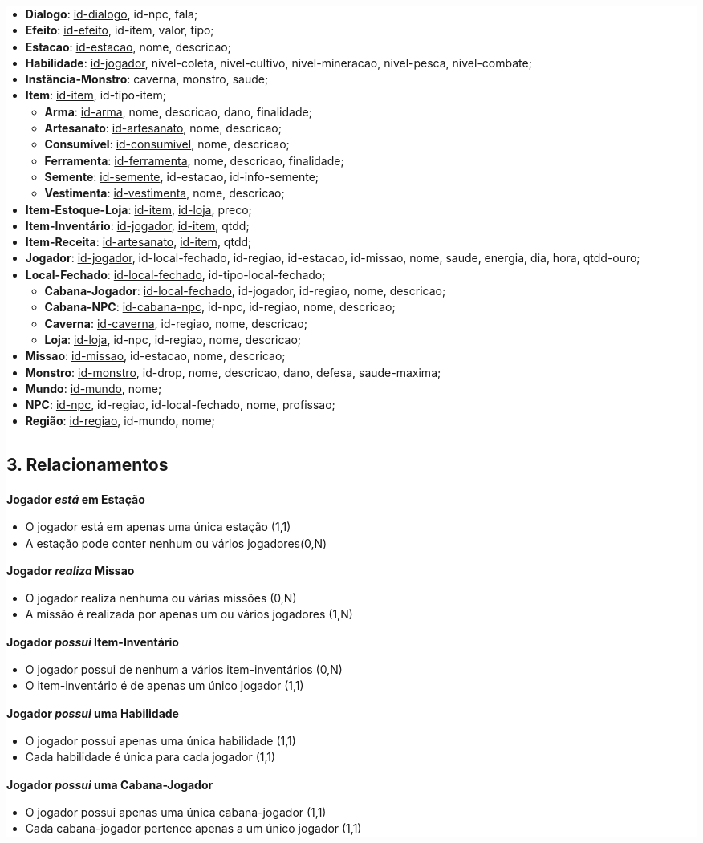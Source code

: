- **Dialogo**: <ins>id-dialogo</ins>, id-npc, fala;
- **Efeito**: <ins>id-efeito</ins>, id-item, valor, tipo;
- **Estacao**: <ins>id-estacao</ins>, nome, descricao;
- **Habilidade**: <ins>id-jogador</ins>, nivel-coleta, nivel-cultivo, nivel-mineracao, nivel-pesca, nivel-combate;
- **Instância-Monstro**: caverna, monstro, saude;
- **Item**: <ins>id-item</ins>, id-tipo-item;
  - **Arma**: <ins>id-arma</ins>, nome, descricao, dano, finalidade;
  - **Artesanato**: <ins>id-artesanato</ins>, nome, descricao;
  - **Consumível**: <ins>id-consumivel</ins>, nome, descricao;
  - **Ferramenta**: <ins>id-ferramenta</ins>, nome, descricao, finalidade;
  - **Semente**: <ins>id-semente</ins>, id-estacao, id-info-semente;
  - **Vestimenta**: <ins>id-vestimenta</ins>, nome, descricao;
- **Item-Estoque-Loja**: <ins>id-item</ins>, <ins>id-loja</ins>, preco;
- **Item-Inventário**: <ins>id-jogador</ins>, <ins>id-item</ins>, qtdd;
- **Item-Receita**: <ins>id-artesanato</ins>, <ins>id-item</ins>, qtdd;
- **Jogador**: <ins>id-jogador</ins>, id-local-fechado, id-regiao, id-estacao, id-missao, nome, saude, energia, dia, hora, qtdd-ouro;
- **Local-Fechado**: <ins>id-local-fechado</ins>, id-tipo-local-fechado;
  - **Cabana-Jogador**: <ins>id-local-fechado</ins>, id-jogador, id-regiao, nome, descricao;
  - **Cabana-NPC**: <ins>id-cabana-npc</ins>, id-npc, id-regiao, nome, descricao;
  - **Caverna**: <ins>id-caverna</ins>, id-regiao, nome, descricao;
  - **Loja**: <ins>id-loja</ins>, id-npc, id-regiao, nome, descricao;
- **Missao**: <ins>id-missao</ins>, id-estacao, nome, descricao;
- **Monstro**: <ins>id-monstro</ins>, id-drop, nome, descricao, dano, defesa, saude-maxima;
- **Mundo**: <ins>id-mundo</ins>, nome;
- **NPC**: <ins>id-npc</ins>, id-regiao, id-local-fechado, nome, profissao;
- **Região**: <ins>id-regiao</ins>, id-mundo, nome;

## 3. Relacionamentos

**Jogador _está_ em Estação**

- O jogador está em apenas uma única estação (1,1)
- A estação pode conter nenhum ou vários jogadores(0,N)

**Jogador _realiza_ Missao**

- O jogador realiza nenhuma ou várias missões (0,N)
- A missão é realizada por apenas um ou vários jogadores (1,N)

**Jogador _possui_ Item-Inventário**

- O jogador possui de nenhum a vários item-inventários (0,N)
- O item-inventário é de apenas um único jogador (1,1)

**Jogador _possui_ uma Habilidade**

- O jogador possui apenas uma única habilidade (1,1)
- Cada habilidade é única para cada jogador (1,1)

**Jogador _possui_ uma Cabana-Jogador**

- O jogador possui apenas uma única cabana-jogador (1,1)
- Cada cabana-jogador pertence apenas a um único jogador (1,1)
